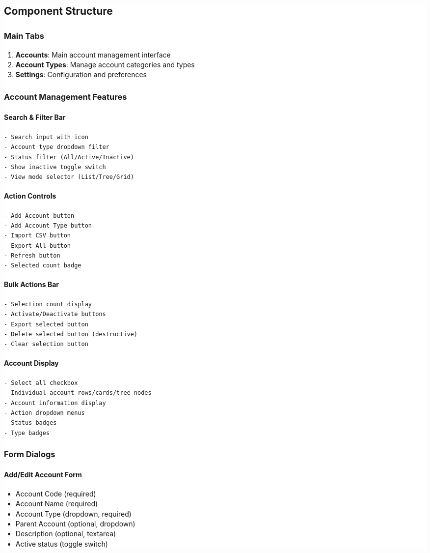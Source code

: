 ## Component Structure

### Main Tabs
1. **Accounts**: Main account management interface
2. **Account Types**: Manage account categories and types
3. **Settings**: Configuration and preferences

### Account Management Features

#### Search & Filter Bar
```tsx
- Search input with icon
- Account type dropdown filter
- Status filter (All/Active/Inactive)
- Show inactive toggle switch
- View mode selector (List/Tree/Grid)
```

#### Action Controls
```tsx
- Add Account button
- Add Account Type button
- Import CSV button
- Export All button
- Refresh button
- Selected count badge
```

#### Bulk Actions Bar
```tsx
- Selection count display
- Activate/Deactivate buttons
- Export selected button
- Delete selected button (destructive)
- Clear selection button
```

#### Account Display
```tsx
- Select all checkbox
- Individual account rows/cards/tree nodes
- Account information display
- Action dropdown menus
- Status badges
- Type badges
```

### Form Dialogs

#### Add/Edit Account Form
- Account Code (required)
- Account Name (required)
- Account Type (dropdown, required)
- Parent Account (optional, dropdown)
- Description (optional, textarea)
- Active status (toggle switch)
